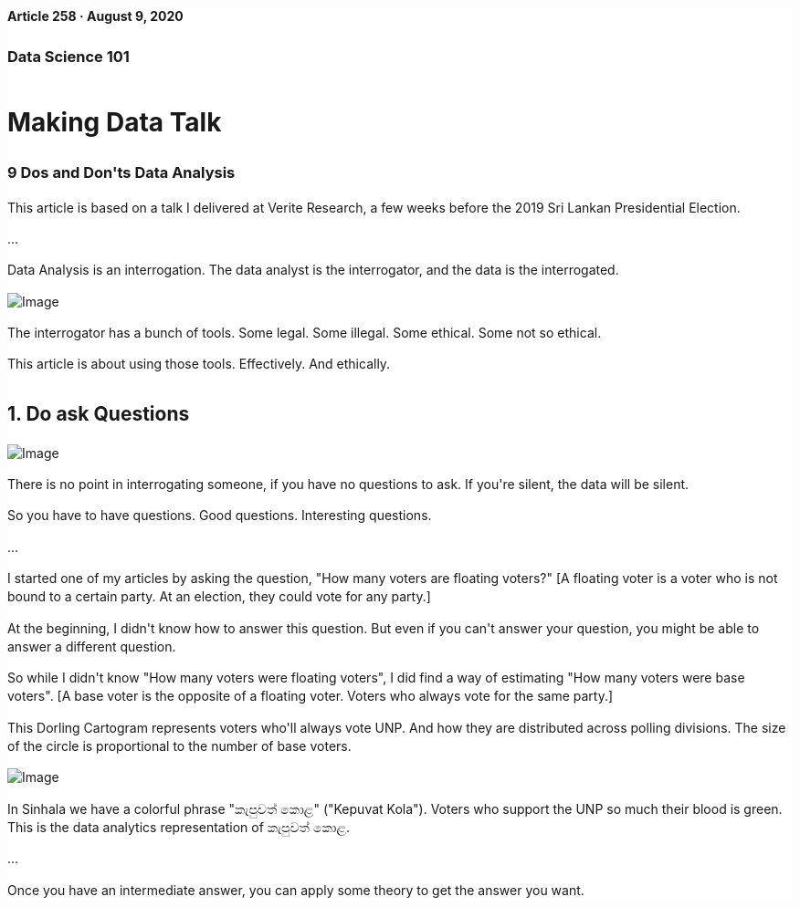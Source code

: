 #### Article 258 · August 9, 2020

### Data Science 101

# Making Data Talk

### 9 Dos and Don'ts Data Analysis

This article is based on a talk I delivered at Verite Research, a few weeks before the 2019 Sri Lankan Presidential Election.

...

Data Analysis is an interrogation. The data analyst is the interrogator, and the data is the interrogated.

![Image](https://cdn-images-1.medium.com/max/800/1*KJJtjCQTiXnpwmzbALu3CA.png)

The interrogator has a bunch of tools. Some legal. Some illegal. Some ethical. Some not so ethical.

This article is about using those tools. Effectively. And ethically.

## 1. Do ask Questions

![Image](https://cdn-images-1.medium.com/max/800/1*L8-WmEKH2hJ6hMxbRXV1Ng.png)

There is no point in interrogating someone, if you have no questions to ask. If you're silent, the data will be silent.

So you have to have questions. Good questions. Interesting questions.

...

I started one of my articles by asking the question, "How many voters are floating voters?" [A floating voter is a voter who is not bound to a certain party. At an election, they could vote for any party.]

At the beginning, I didn't know how to answer this question. But even if you can't answer your question, you might be able to answer a different question.

So while I didn't know "How many voters were floating voters", I did find a way of estimating "How many voters were base voters". [A base voter is the opposite of a floating voter. Voters who always vote for the same party.]

This Dorling Cartogram represents voters who'll always vote UNP. And how they are distributed across polling divisions. The size of the circle is proportional to the number of base voters.

![Image](https://cdn-images-1.medium.com/max/800/1*6xUO_fjw36v5jXFrc1-pOA.png)

In Sinhala we have a colorful phrase "කැපුවත් කොළ" ("Kepuvat Kola"). Voters who support the UNP so much their blood is green. This is the data analytics representation of කැපුවත් කොළ.

...

Once you have an intermediate answer, you can apply some theory to get the answer you want.
